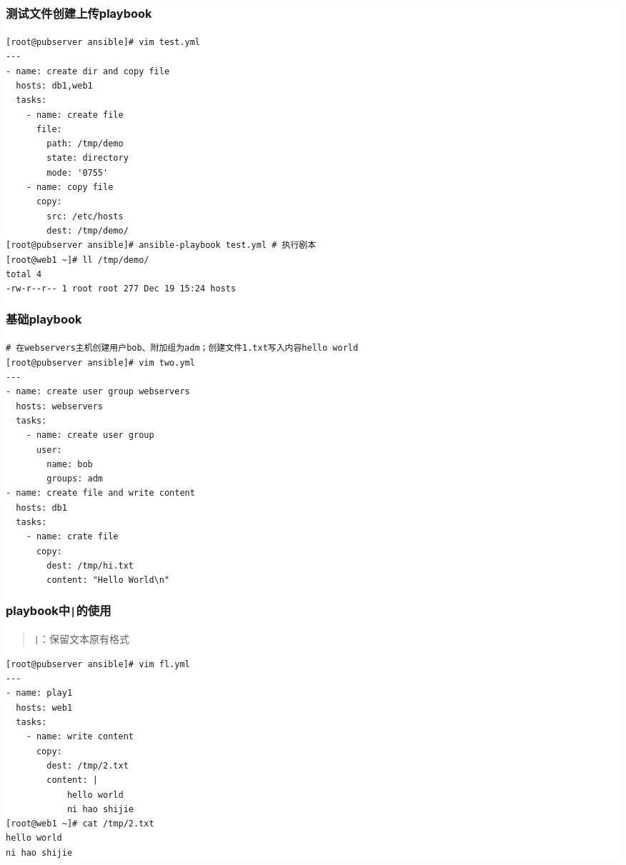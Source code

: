 ### 测试文件创建上传playbook

```shell
[root@pubserver ansible]# vim test.yml
---      
- name: create dir and copy file
  hosts: db1,web1
  tasks: 
    - name: create file
      file:
        path: /tmp/demo
        state: directory
        mode: '0755'
    - name: copy file
      copy:
        src: /etc/hosts
        dest: /tmp/demo/
[root@pubserver ansible]# ansible-playbook test.yml # 执行剧本     
[root@web1 ~]# ll /tmp/demo/
total 4
-rw-r--r-- 1 root root 277 Dec 19 15:24 hosts
```

### 基础playbook

```shell
# 在webservers主机创建用户bob、附加组为adm；创建文件1.txt写入内容hello world
[root@pubserver ansible]# vim two.yml
---      
- name: create user group webservers
  hosts: webservers
  tasks: 
    - name: create user group
      user:
        name: bob
        groups: adm
- name: create file and write content
  hosts: db1
  tasks: 
    - name: crate file
      copy:
        dest: /tmp/hi.txt
        content: "Hello World\n"
```

### playbook中`|`的使用

> `|`：保留文本原有格式

```shell
[root@pubserver ansible]# vim fl.yml
---      
- name: play1
  hosts: web1
  tasks: 
    - name: write content
      copy:
        dest: /tmp/2.txt
        content: |
        	hello world
        	ni hao shijie
[root@web1 ~]# cat /tmp/2.txt
hello world
ni hao shijie
```
